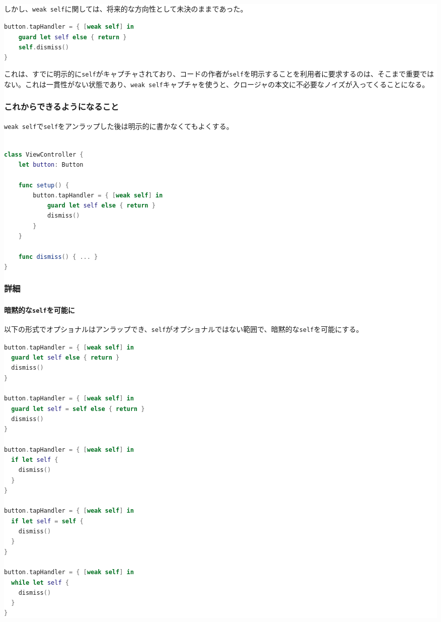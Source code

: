 しかし、`weak self`に関しては、将来的な方向性として未決のままであった。

```swift
button.tapHandler = { [weak self] in
    guard let self else { return }
    self.dismiss()
}
```

これは、すでに明示的に`self`がキャプチャされており、コードの作者が`self`を明示することを利用者に要求するのは、そこまで重要ではない。これは一貫性がない状態であり、`weak self`キャプチャを使うと、クロージャの本文に不必要なノイズが入ってくることになる。


### これからできるようになること

`weak self`で`self`をアンラップした後は明示的に書かなくてもよくする。

```swift

class ViewController {
    let button: Button

    func setup() {
        button.tapHandler = { [weak self] in
            guard let self else { return }
            dismiss()
        }
    }

    func dismiss() { ... }
}
```

### 詳細

#### 暗黙的な`self`を可能に


以下の形式でオプショナルはアンラップでき、`self`がオプショナルではない範囲で、暗黙的な`self`を可能にする。

```swift
button.tapHandler = { [weak self] in
  guard let self else { return }
  dismiss()
}

button.tapHandler = { [weak self] in
  guard let self = self else { return }
  dismiss()
}

button.tapHandler = { [weak self] in
  if let self {
    dismiss()
  }
}

button.tapHandler = { [weak self] in
  if let self = self {
    dismiss()
  }
}

button.tapHandler = { [weak self] in
  while let self {
    dismiss()
  }
}
```